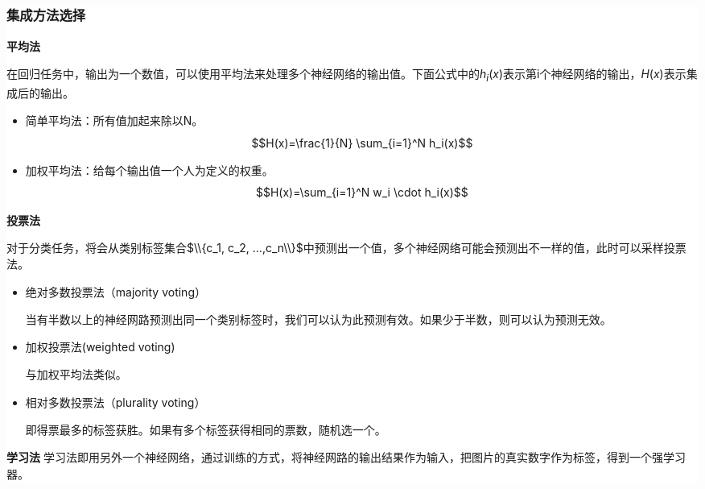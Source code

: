 ### 集成方法选择 ###
**平均法**

在回归任务中，输出为一个数值，可以使用平均法来处理多个神经网络的输出值。下面公式中的$h_i(x)$表示第i个神经网络的输出，$H(x)$表示集成后的输出。

- 简单平均法：所有值加起来除以N。
  $$H(x)=\frac{1}{N} \sum_{i=1}^N h_i(x)$$

- 加权平均法：给每个输出值一个人为定义的权重。
$$H(x)=\sum_{i=1}^N w_i \cdot h_i(x)$$

**投票法**

对于分类任务，将会从类别标签集合$\\{c_1, c_2, ...,c_n\\}$中预测出一个值，多个神经网络可能会预测出不一样的值，此时可以采样投票法。

- 绝对多数投票法（majority voting）

    当有半数以上的神经网路预测出同一个类别标签时，我们可以认为此预测有效。如果少于半数，则可以认为预测无效。

- 加权投票法(weighted voting)

    与加权平均法类似。

- 相对多数投票法（plurality voting）

    即得票最多的标签获胜。如果有多个标签获得相同的票数，随机选一个。

**学习法**
学习法即用另外一个神经网络，通过训练的方式，将神经网路的输出结果作为输入，把图片的真实数字作为标签，得到一个强学习器。